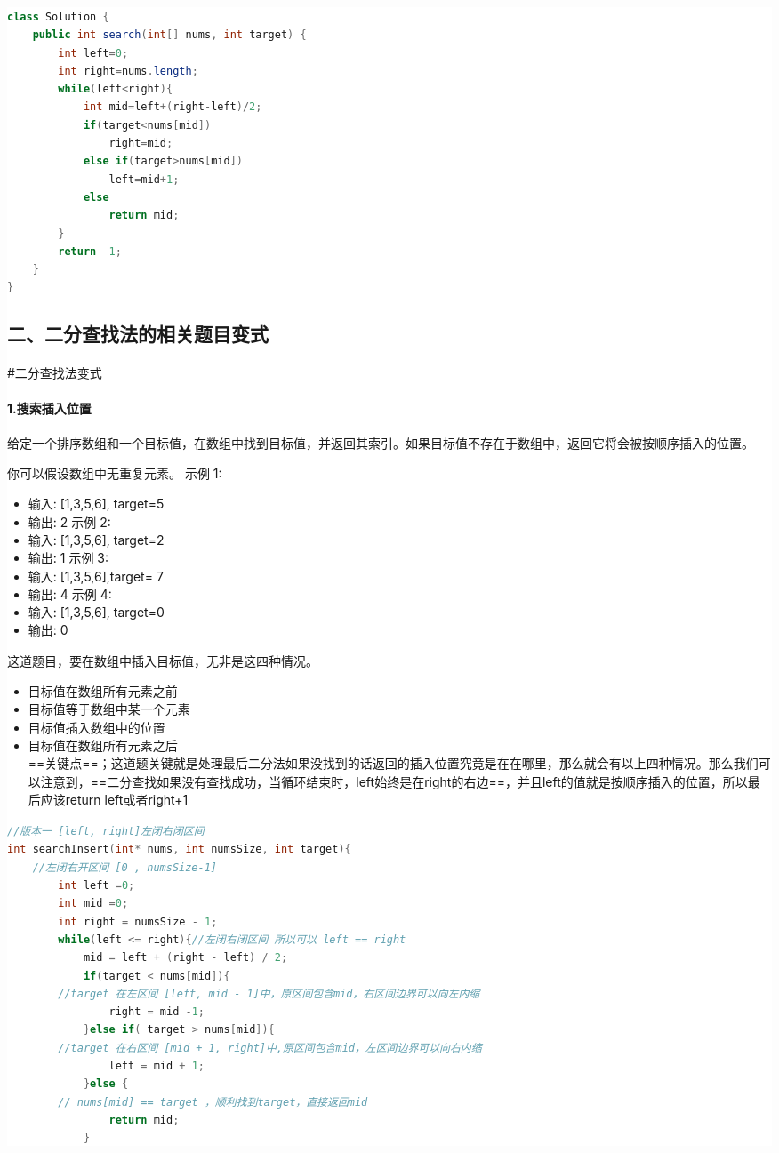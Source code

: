 ```java
class Solution {
    public int search(int[] nums, int target) {
        int left=0;
        int right=nums.length;
        while(left<right){
            int mid=left+(right-left)/2;
            if(target<nums[mid])
                right=mid;
            else if(target>nums[mid])
                left=mid+1;
            else   
                return mid;
        }
        return -1;
    }
}
```

## 二、二分查找法的相关题目变式
#二分查找法变式
#### 1.搜索插入位置
给定一个排序数组和一个目标值，在数组中找到目标值，并返回其索引。如果目标值不存在于数组中，返回它将会被按顺序插入的位置。

你可以假设数组中无重复元素。
示例 1:
- 输入: [1,3,5,6], target=5
- 输出: 2
示例 2:
- 输入: [1,3,5,6], target=2
- 输出: 1
示例 3:
- 输入: [1,3,5,6],target= 7
- 输出: 4
示例 4:
- 输入: [1,3,5,6], target=0
- 输出: 0

这道题目，要在数组中插入目标值，无非是这四种情况。
- 目标值在数组所有元素之前
- 目标值等于数组中某一个元素
- 目标值插入数组中的位置
- 目标值在数组所有元素之后       
==关键点==；这道题关键就是处理最后二分法如果没找到的话返回的插入位置究竟是在在哪里，那么就会有以上四种情况。那么我们可以注意到，==二分查找如果没有查找成功，当循环结束时，left始终是在right的右边==，并且left的值就是按顺序插入的位置，所以最后应该return left或者right+1
```c
//版本一 [left, right]左闭右闭区间
int searchInsert(int* nums, int numsSize, int target){
    //左闭右开区间 [0 , numsSize-1]
        int left =0;
        int mid =0;
        int right = numsSize - 1;
        while(left <= right){//左闭右闭区间 所以可以 left == right
            mid = left + (right - left) / 2;
            if(target < nums[mid]){
        //target 在左区间 [left, mid - 1]中，原区间包含mid，右区间边界可以向左内缩
                right = mid -1;
            }else if( target > nums[mid]){
        //target 在右区间 [mid + 1, right]中,原区间包含mid，左区间边界可以向右内缩
                left = mid + 1;
            }else {
        // nums[mid] == target ，顺利找到target，直接返回mid
                return mid;
            }
```